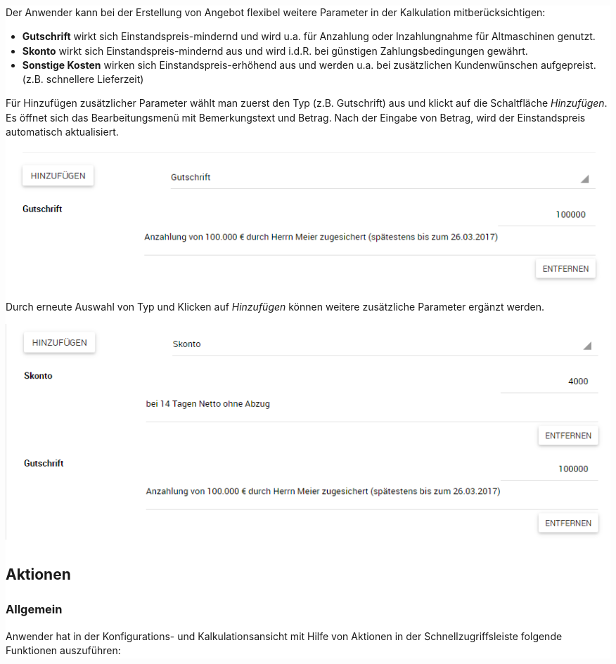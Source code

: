 Der Anwender kann bei der Erstellung von Angebot flexibel weitere Parameter in der Kalkulation mitberücksichtigen:

- **Gutschrift** wirkt sich Einstandspreis-mindernd und wird u.a. für Anzahlung oder Inzahlungnahme für Altmaschinen genutzt.
- **Skonto** wirkt sich Einstandspreis-mindernd aus und wird i.d.R. bei günstigen Zahlungsbedingungen gewährt.
- **Sonstige Kosten** wirken sich Einstandspreis-erhöhend aus und werden u.a. bei zusätzlichen Kundenwünschen aufgepreist. (z.B. schnellere Lieferzeit)

Für Hinzufügen zusätzlicher Parameter wählt man zuerst den Typ (z.B. Gutschrift) aus und klickt auf die Schaltfläche *Hinzufügen*. Es öffnet sich das Bearbeitungsmenü mit Bemerkungstext und Betrag. Nach der Eingabe von Betrag, wird der Einstandspreis automatisch aktualisiert.

![](img/calculation_additional_pricing.png)

Durch erneute Auswahl von Typ und Klicken auf *Hinzufügen* können weitere zusätzliche Parameter ergänzt werden.

![](img/calculation_additional_pricing2.png)

## Aktionen 

### Allgemein

Anwender hat in der Konfigurations- und Kalkulationsansicht mit Hilfe von Aktionen in der Schnellzugriffsleiste folgende Funktionen auszuführen:
